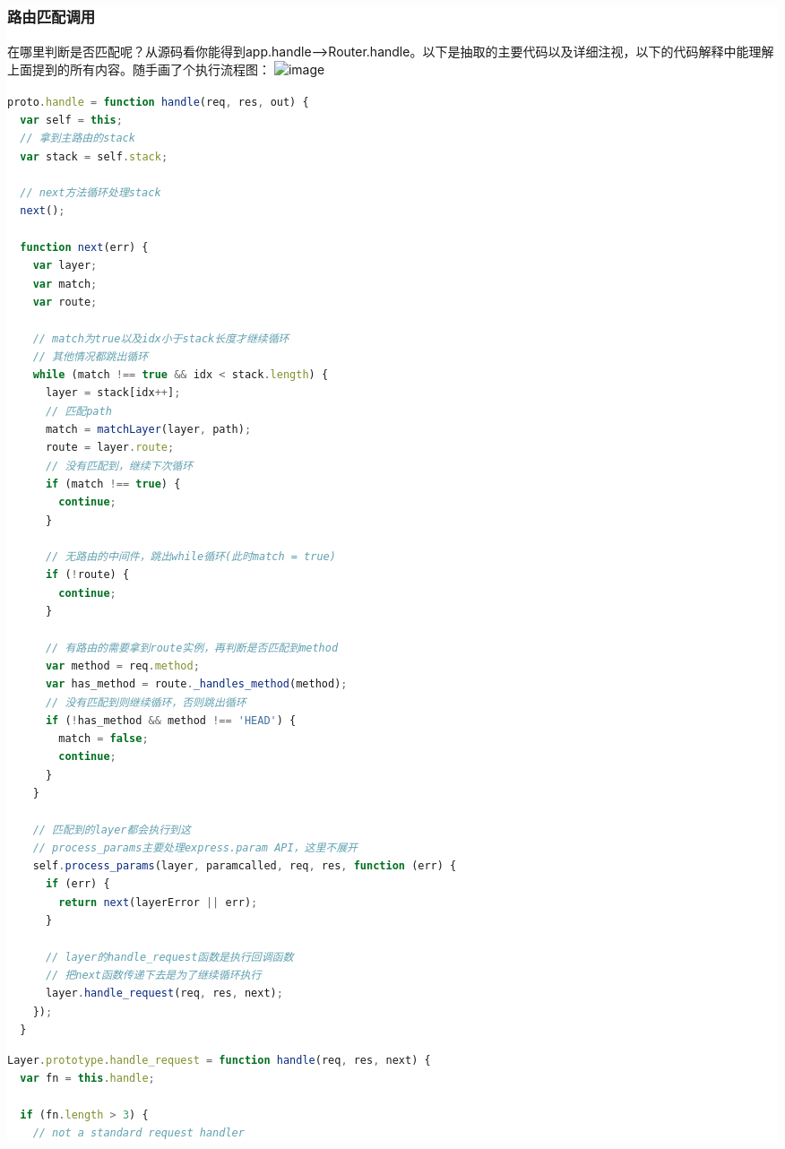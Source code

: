 ### **路由匹配调用**
在哪里判断是否匹配呢？从源码看你能得到app.handle-->Router.handle。以下是抽取的主要代码以及详细注视，以下的代码解释中能理解上面提到的所有内容。随手画了个执行流程图：
![image](https://user-images.githubusercontent.com/6310131/50197417-d8888180-0381-11e9-9f84-fdf2642e33db.png)
``` js
proto.handle = function handle(req, res, out) {
  var self = this;
  // 拿到主路由的stack
  var stack = self.stack;

  // next方法循环处理stack
  next();

  function next(err) {
    var layer;
    var match;
    var route;

    // match为true以及idx小于stack长度才继续循环
    // 其他情况都跳出循环
    while (match !== true && idx < stack.length) {
      layer = stack[idx++];
      // 匹配path
      match = matchLayer(layer, path);
      route = layer.route;
      // 没有匹配到，继续下次循环
      if (match !== true) {
        continue;
      }

      // 无路由的中间件，跳出while循环(此时match = true)
      if (!route) {
        continue;
      }

      // 有路由的需要拿到route实例，再判断是否匹配到method
      var method = req.method;
      var has_method = route._handles_method(method);
      // 没有匹配到则继续循环，否则跳出循环
      if (!has_method && method !== 'HEAD') {
        match = false;
        continue;
      }
    }

    // 匹配到的layer都会执行到这
    // process_params主要处理express.param API，这里不展开
    self.process_params(layer, paramcalled, req, res, function (err) {
      if (err) {
        return next(layerError || err);
      }

      // layer的handle_request函数是执行回调函数
      // 把next函数传递下去是为了继续循环执行
      layer.handle_request(req, res, next);
    });
  }
```
``` js
Layer.prototype.handle_request = function handle(req, res, next) {
  var fn = this.handle;

  if (fn.length > 3) {
    // not a standard request handler
```
